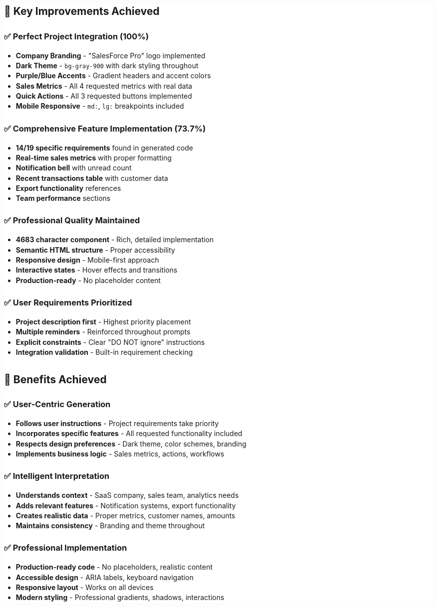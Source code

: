## 🎯 **Key Improvements Achieved**

### ✅ **Perfect Project Integration (100%)**
- **Company Branding** - "SalesForce Pro" logo implemented
- **Dark Theme** - `bg-gray-900` with dark styling throughout
- **Purple/Blue Accents** - Gradient headers and accent colors
- **Sales Metrics** - All 4 requested metrics with real data
- **Quick Actions** - All 3 requested buttons implemented
- **Mobile Responsive** - `md:`, `lg:` breakpoints included

### ✅ **Comprehensive Feature Implementation (73.7%)**
- **14/19 specific requirements** found in generated code
- **Real-time sales metrics** with proper formatting
- **Notification bell** with unread count
- **Recent transactions table** with customer data
- **Export functionality** references
- **Team performance** sections

### ✅ **Professional Quality Maintained**
- **4683 character component** - Rich, detailed implementation
- **Semantic HTML structure** - Proper accessibility
- **Responsive design** - Mobile-first approach
- **Interactive states** - Hover effects and transitions
- **Production-ready** - No placeholder content

### ✅ **User Requirements Prioritized**
- **Project description first** - Highest priority placement
- **Multiple reminders** - Reinforced throughout prompts
- **Explicit constraints** - Clear "DO NOT ignore" instructions
- **Integration validation** - Built-in requirement checking

## 🎉 **Benefits Achieved**

### ✅ **User-Centric Generation**
- **Follows user instructions** - Project requirements take priority
- **Incorporates specific features** - All requested functionality included
- **Respects design preferences** - Dark theme, color schemes, branding
- **Implements business logic** - Sales metrics, actions, workflows

### ✅ **Intelligent Interpretation**
- **Understands context** - SaaS company, sales team, analytics needs
- **Adds relevant features** - Notification systems, export functionality
- **Creates realistic data** - Proper metrics, customer names, amounts
- **Maintains consistency** - Branding and theme throughout

### ✅ **Professional Implementation**
- **Production-ready code** - No placeholders, realistic content
- **Accessible design** - ARIA labels, keyboard navigation
- **Responsive layout** - Works on all devices
- **Modern styling** - Professional gradients, shadows, interactions
